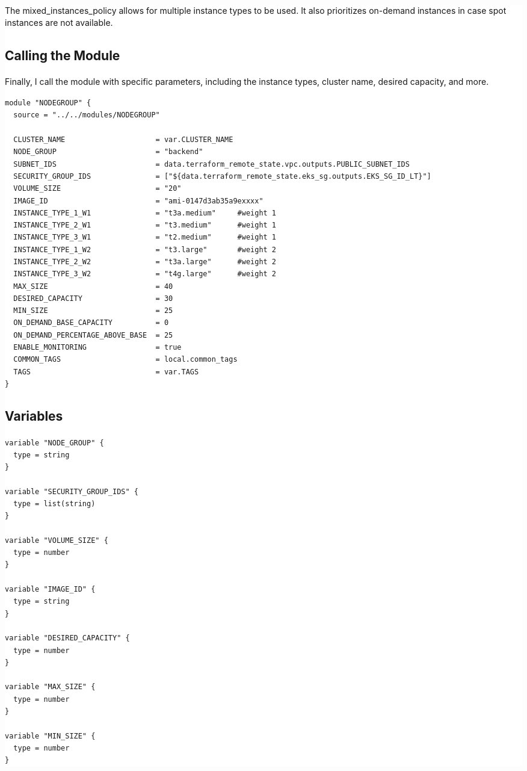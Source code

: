 The mixed_instances_policy allows for multiple instance types to be used. It also prioritizes on-demand instances in case spot instances are not available.

## Calling the Module
Finally, I call the module with specific parameters, including the instance types, cluster name, desired capacity, and more.

```hcl
module "NODEGROUP" {
  source = "../../modules/NODEGROUP"

  CLUSTER_NAME                     = var.CLUSTER_NAME
  NODE_GROUP                       = "backend"
  SUBNET_IDS                       = data.terraform_remote_state.vpc.outputs.PUBLIC_SUBNET_IDS
  SECURITY_GROUP_IDS               = ["${data.terraform_remote_state.eks_sg.outputs.EKS_SG_ID_LT}"]
  VOLUME_SIZE                      = "20"
  IMAGE_ID                         = "ami-0147d3ab35a9exxxx"
  INSTANCE_TYPE_1_W1               = "t3a.medium"     #weight 1
  INSTANCE_TYPE_2_W1               = "t3.medium"      #weight 1
  INSTANCE_TYPE_3_W1               = "t2.medium"      #weight 1
  INSTANCE_TYPE_1_W2               = "t3.large"       #weight 2
  INSTANCE_TYPE_2_W2               = "t3a.large"      #weight 2
  INSTANCE_TYPE_3_W2               = "t4g.large"      #weight 2
  MAX_SIZE                         = 40
  DESIRED_CAPACITY                 = 30
  MIN_SIZE                         = 25
  ON_DEMAND_BASE_CAPACITY          = 0
  ON_DEMAND_PERCENTAGE_ABOVE_BASE  = 25
  ENABLE_MONITORING                = true
  COMMON_TAGS                      = local.common_tags
  TAGS                             = var.TAGS
}
```
## Variables

```hcl
variable "NODE_GROUP" {
  type = string
}

variable "SECURITY_GROUP_IDS" {
  type = list(string)
}

variable "VOLUME_SIZE" {
  type = number
}

variable "IMAGE_ID" {
  type = string
}

variable "DESIRED_CAPACITY" {
  type = number
}

variable "MAX_SIZE" {
  type = number
}

variable "MIN_SIZE" {
  type = number
}
```